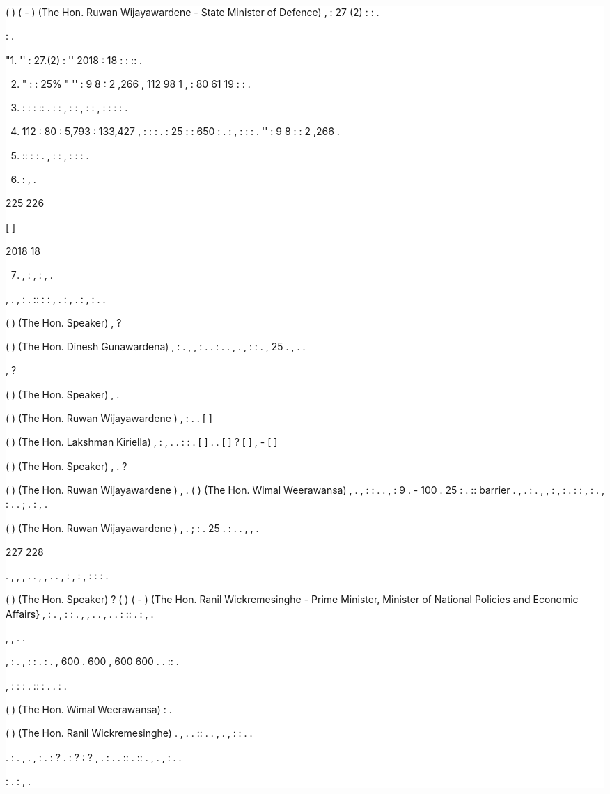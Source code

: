 ( ) ( - ) (The Hon. Ruwan Wijayawardene - State Minister of Defence) , : 27 (2) : : .

: .

"1. '' : 27.(2) : '' 2018 : 18 : : :: .

2. " : : 25% " '' : 9 8 : 2 ,266 , 112 98 1 , : 80 61 19 : : .

3. : : : :: . : : , : : , : : , : : : : .

4. 112 : 80 : 5,793 : 133,427 , : : : . : 25 : : 650 : . : , : : : . '' : 9 8 : : 2 ,266 .

5. :: : : . , : : , : : : .

6. : , .

225 226

[ ]

2018 18

7. , : , : , .

, . , : . :: : : , . : , . : , : . .

( ) (The Hon. Speaker) , ?

( ) (The Hon. Dinesh Gunawardena) , : . , , : . . : . . , . , : : . , 25 . , . .

, ?

( ) (The Hon. Speaker) , .

( ) (The Hon. Ruwan Wijayawardene ) , : . . [ ]

( ) (The Hon. Lakshman Kiriella) , : , . . : : . [ ] . . [ ] ? [ ] , - [ ]

( ) (The Hon. Speaker) , . ?

( ) (The Hon. Ruwan Wijayawardene ) , . ( ) (The Hon. Wimal Weerawansa) , . , : : . . , : 9 . - 100 . 25 : . :: barrier . , . : . , , : , : . : : , : . , : . . ; . : , .

( ) (The Hon. Ruwan Wijayawardene ) , . ; : . 25 . : . . , , .

227 228

. , , , . . , , . . , : , : , : : : .

( ) (The Hon. Speaker) ? ( ) ( - ) (The Hon. Ranil Wickremesinghe - Prime Minister, Minister of National Policies and Economic Affairs} , : . , : : . , , . . , . . : :: . : , .

, , . .

, : . , : : . : . , 600 . 600 , 600 600 . . :: .

, : : : . :: : . . : .

( ) (The Hon. Wimal Weerawansa) : .

( ) (The Hon. Ranil Wickremesinghe) . , . . :: . . , . , : : . .

. : . , . , : . : ? . : ? : ? , . : . . :: . :: . , . , : . .

: . : , .

